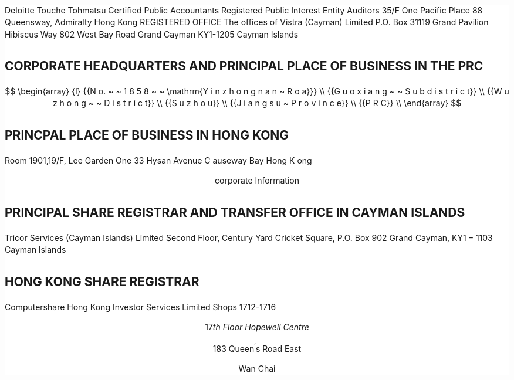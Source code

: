 Deloitte Touche Tohmatsu
Certified Public Accountants
Registered Public Interest Entity Auditors 35/F One Pacific Place
88 Queensway, Admiralty
Hong Kong
REGISTERED OFFICE
The offices of Vistra (Cayman) Limited P.O. Box 31119 Grand Pavilion
Hibiscus Way
802 West Bay Road
Grand Cayman KY1-1205
Cayman Islands

## CORPORATE HEADQUARTERS AND PRINCIPAL PLACE OF BUSINESS IN THE PRC

$$
\begin{array} {l} {{N o. ~ ~ 1 8 5 8 ~ ~ \mathrm{Y i n z h o n g n a n ~ R o a}}} \\ {{G u o x i a n g ~ ~ S u b d i s t r i c t}} \\ {{W u z h o n g ~ ~ D i s t r i c t}} \\ {{S u z h o u}} \\ {{J i a n g s u ~ P r o v i n c e}} \\ {{P R C}} \\ \end{array}
$$

## PRINCPAL PLACE OF BUSINESS IN HONG KONG

Room 1901,19/F, Lee Garden One 33 Hysan Avenue
 $\mathsf{C}$ auseway Bay
Hong $\mathsf{K}$ ong

$$
\mathrm{c o r p o r a t e ~ I n f o r m a t i o n}
$$

## PRINCIPAL SHARE REGISTRAR AND TRANSFER OFFICE IN CAYMAN ISLANDS

Tricor Services (Cayman Islands) Limited Second Floor, Century Yard
Cricket Square, P.O. Box 902
Grand Cayman, $\mathrm{K Y 1-1 1 0 3}$ 
Cayman lslands

## HONG KONG SHARE REGISTRAR

Computershare Hong Kong Investor Services Limited Shops 1712-1716

$$
1 7 t h \ F l o o r \ H o p e w e l l \ C e n t r e
$$

$$
1 8 3 \mathrm{~ Q u e e n^{\prime} s ~ R o a d ~ E a s t}
$$

$$
\mathrm{W a n ~ C h a i}
$$
